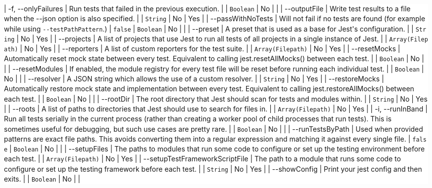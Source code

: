 | -f, --onlyFailures             | Run tests that failed in the previous execution.                                                                                                                                                                                                             |         | `Boolean`         | No       |              |
| --outputFile                   | Write test results to a file when the --json option is also specified.                                                                                                                                                                                       |         | `String`          | No       | Yes          |
| --passWithNoTests              | Will not fail if no tests are found (for example while using `--testPathPattern`.)                                                                                                                                                                           | `false` | `Boolean`         | No       |              |
| --preset                       | A preset that is used as a base for Jest's configuration.                                                                                                                                                                                                    |         | `String`          | No       | Yes          |
| --projects                     | A list of projects that use Jest to run all tests of all projects in a single instance of Jest.                                                                                                                                                              |         | `Array(Filepath)` | No       | Yes          |
| --reporters                    | A list of custom reporters for the test suite.                                                                                                                                                                                                               |         | `Array(Filepath)` | No       | Yes          |
| --resetMocks                   | Automatically reset mock state between every test. Equivalent to calling jest.resetAllMocks() between each test.                                                                                                                                             |         | `Boolean`         | No       |              |
| --resetModules                 | If enabled, the module registry for every test file will be reset before running each individual test.                                                                                                                                                       |         | `Boolean`         | No       |              |
| --resolver                     | A JSON string which allows the use of a custom resolver.                                                                                                                                                                                                     |         | `String`          | No       | Yes          |
| --restoreMocks                 | Automatically restore mock state and implementation between every test. Equivalent to calling jest.restoreAllMocks() between each test.                                                                                                                      |         | `Boolean`         | No       |              |
| --rootDir                      | The root directory that Jest should scan for tests and modules within.                                                                                                                                                                                       |         | `String`          | No       | Yes          |
| --roots                        | A list of paths to directories that Jest should use to search for files in.                                                                                                                                                                                  |         | `Array(Filepath)` | No       | Yes          |
| -i, --runInBand                | Run all tests serially in the current process (rather than creating a worker pool of child processes that run tests). This is sometimes useful for debugging, but such use cases are pretty rare.                                                            |         | `Boolean`         | No       |              |
| --runTestsByPath               | Used when provided patterns are exact file paths. This avoids converting them into a regular expression and matching it against every single file.                                                                                                           | `false` | `Boolean`         | No       |              |
| --setupFiles                   | The paths to modules that run some code to configure or set up the testing environment before each test.                                                                                                                                                     |         | `Array(Filepath)` | No       | Yes          |
| --setupTestFrameworkScriptFile | The path to a module that runs some code to configure or set up the testing framework before each test.                                                                                                                                                      |         | `String`          | No       | Yes          |
| --showConfig                   | Print your jest config and then exits.                                                                                                                                                                                                                       |         | `Boolean`         | No       |              |